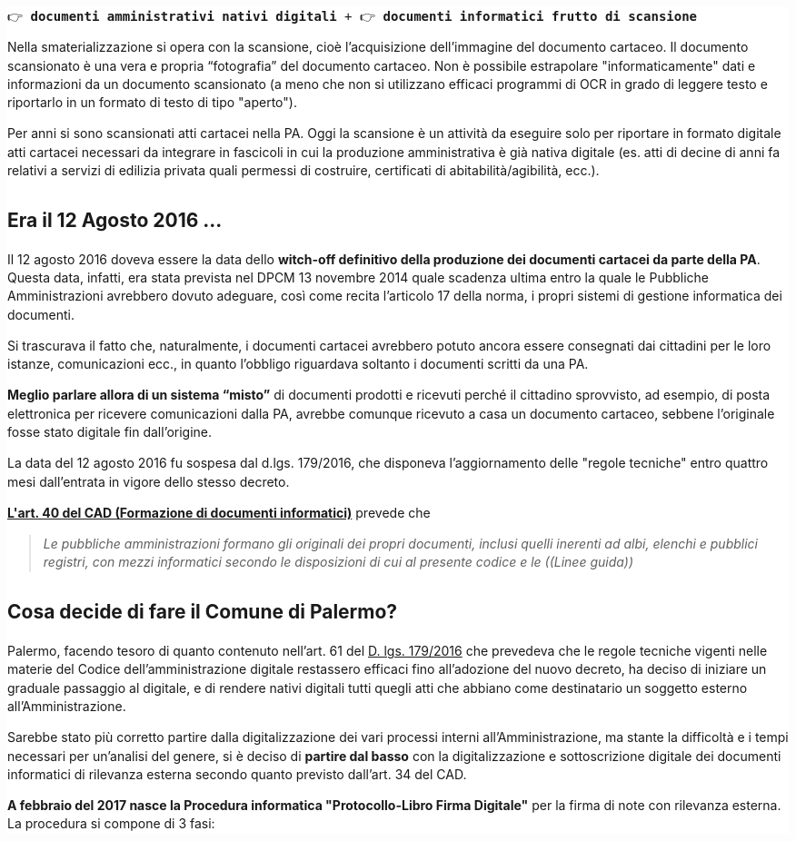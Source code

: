 <kbd> 👉 **documenti amministrativi nativi digitali** + 👉 **documenti informatici frutto di scansione** </kbd>

Nella smaterializzazione si opera con la scansione, cioè l’acquisizione dell’immagine del documento cartaceo.  Il documento scansionato è una vera e propria “fotografia” del documento cartaceo. Non è possibile estrapolare "informaticamente" dati e informazioni da un documento scansionato (a meno che non si utilizzano efficaci programmi di OCR in grado di leggere testo e riportarlo in un formato di testo di tipo "aperto").

Per anni si sono scansionati atti cartacei nella PA. Oggi la scansione è un attività da eseguire solo per riportare in formato digitale atti cartacei necessari da integrare in fascicoli in cui la produzione amministrativa è già nativa digitale (es. atti di decine di anni fa relativi a servizi di edilizia privata quali permessi di costruire, certificati di abitabilità/agibilità, ecc.).



## Era il 12 Agosto 2016 ...

Il 12 agosto 2016 doveva essere la data dello **witch-off definitivo della produzione dei documenti cartacei da parte della PA**. Questa data, infatti, era stata prevista nel DPCM 13 novembre 2014 quale scadenza ultima entro la quale le Pubbliche Amministrazioni avrebbero dovuto adeguare, così come recita l’articolo 17 della norma, i propri sistemi di gestione informatica dei documenti. 

Si trascurava il fatto che, naturalmente, i documenti cartacei avrebbero potuto ancora essere consegnati dai cittadini per le loro istanze, comunicazioni ecc., in quanto l’obbligo riguardava soltanto i documenti scritti da una PA. 

**Meglio parlare allora di un sistema “misto”** di documenti prodotti e ricevuti perché il cittadino sprovvisto, ad esempio, di posta elettronica per ricevere comunicazioni dalla PA, avrebbe comunque ricevuto a casa un documento cartaceo, sebbene l’originale fosse stato digitale fin dall’origine.

La data del 12 agosto 2016 fu sospesa dal d.lgs. 179/2016, che disponeva l’aggiornamento delle "regole tecniche" entro quattro mesi dall’entrata in vigore dello stesso decreto.

[**L'art. 40 del CAD (Formazione di documenti informatici)**](https://docs.italia.it/italia/piano-triennale-ict/codice-amministrazione-digitale-docs/it/v2021-07-30/_rst/capo_III-sezione_I-articolo_40.html) prevede che 
> *Le pubbliche amministrazioni formano gli originali dei propri documenti, inclusi quelli inerenti ad albi, elenchi e pubblici registri, con mezzi informatici secondo le disposizioni di cui al presente codice e le ((Linee guida))*



## Cosa decide di fare il Comune di Palermo?
Palermo, facendo tesoro di quanto contenuto nell’art. 61 del [D. lgs. 179/2016](https://www.gazzettaufficiale.it/eli/id/2016/09/13/16G00192/sg) che prevedeva che le regole tecniche vigenti nelle materie del Codice dell’amministrazione digitale restassero efficaci fino all’adozione del nuovo decreto, ha deciso di iniziare un graduale passaggio al digitale, e di rendere nativi digitali tutti quegli atti che abbiano come destinatario un soggetto esterno all’Amministrazione.

Sarebbe stato più corretto partire dalla digitalizzazione dei vari processi interni all’Amministrazione, ma stante la difficoltà e i tempi necessari per un’analisi del genere, si è deciso di **partire dal basso** con la digitalizzazione e sottoscrizione digitale dei documenti informatici di rilevanza esterna secondo quanto previsto dall’art. 34 del CAD.

**A febbraio del 2017 nasce la Procedura informatica "Protocollo-Libro Firma Digitale"** per la firma di note con rilevanza esterna. La procedura si compone di 3 fasi:
